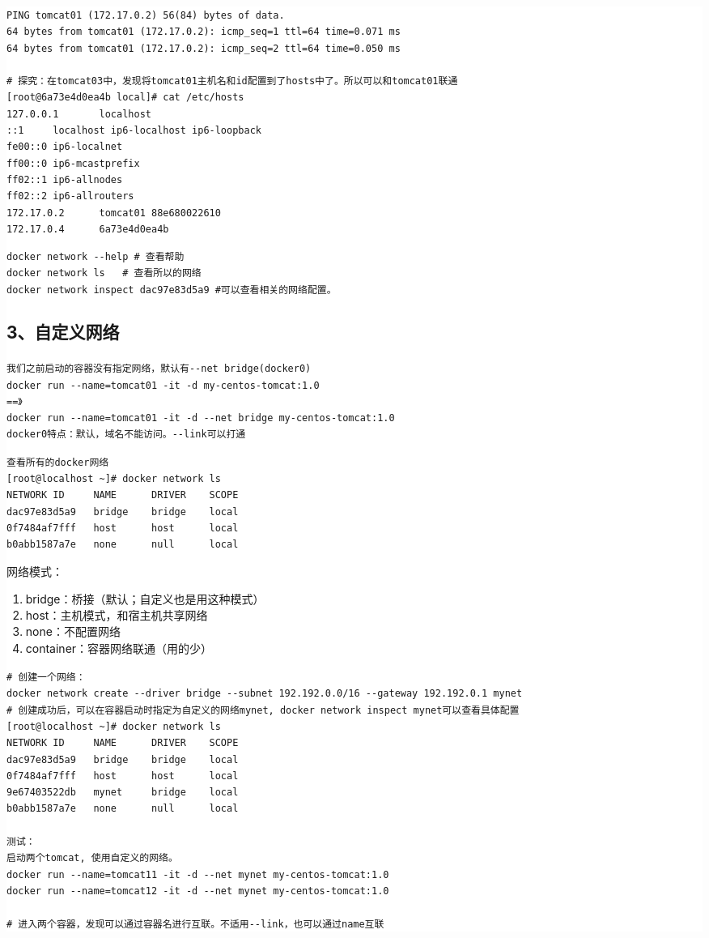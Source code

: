 ```shell
PING tomcat01 (172.17.0.2) 56(84) bytes of data.
64 bytes from tomcat01 (172.17.0.2): icmp_seq=1 ttl=64 time=0.071 ms
64 bytes from tomcat01 (172.17.0.2): icmp_seq=2 ttl=64 time=0.050 ms

# 探究：在tomcat03中，发现将tomcat01主机名和id配置到了hosts中了。所以可以和tomcat01联通
[root@6a73e4d0ea4b local]# cat /etc/hosts 
127.0.0.1       localhost
::1     localhost ip6-localhost ip6-loopback
fe00::0 ip6-localnet
ff00::0 ip6-mcastprefix
ff02::1 ip6-allnodes
ff02::2 ip6-allrouters
172.17.0.2      tomcat01 88e680022610
172.17.0.4      6a73e4d0ea4b
```

```shell
docker network --help # 查看帮助
docker network ls   # 查看所以的网络
docker network inspect dac97e83d5a9 #可以查看相关的网络配置。
```



## 3、自定义网络

```shell
我们之前启动的容器没有指定网络，默认有--net bridge(docker0)
docker run --name=tomcat01 -it -d my-centos-tomcat:1.0
==》 
docker run --name=tomcat01 -it -d --net bridge my-centos-tomcat:1.0
docker0特点：默认，域名不能访问。--link可以打通
```

```shell
查看所有的docker网络
[root@localhost ~]# docker network ls
NETWORK ID     NAME      DRIVER    SCOPE
dac97e83d5a9   bridge    bridge    local
0f7484af7fff   host      host      local
b0abb1587a7e   none      null      local
```

网络模式：

1. bridge：桥接（默认；自定义也是用这种模式）
2. host：主机模式，和宿主机共享网络
3. none：不配置网络
4. container：容器网络联通（用的少）

```shell
# 创建一个网络：
docker network create --driver bridge --subnet 192.192.0.0/16 --gateway 192.192.0.1 mynet
# 创建成功后，可以在容器启动时指定为自定义的网络mynet, docker network inspect mynet可以查看具体配置
[root@localhost ~]# docker network ls
NETWORK ID     NAME      DRIVER    SCOPE
dac97e83d5a9   bridge    bridge    local
0f7484af7fff   host      host      local
9e67403522db   mynet     bridge    local
b0abb1587a7e   none      null      local

测试：
启动两个tomcat, 使用自定义的网络。
docker run --name=tomcat11 -it -d --net mynet my-centos-tomcat:1.0
docker run --name=tomcat12 -it -d --net mynet my-centos-tomcat:1.0

# 进入两个容器，发现可以通过容器名进行互联。不适用--link，也可以通过name互联
```